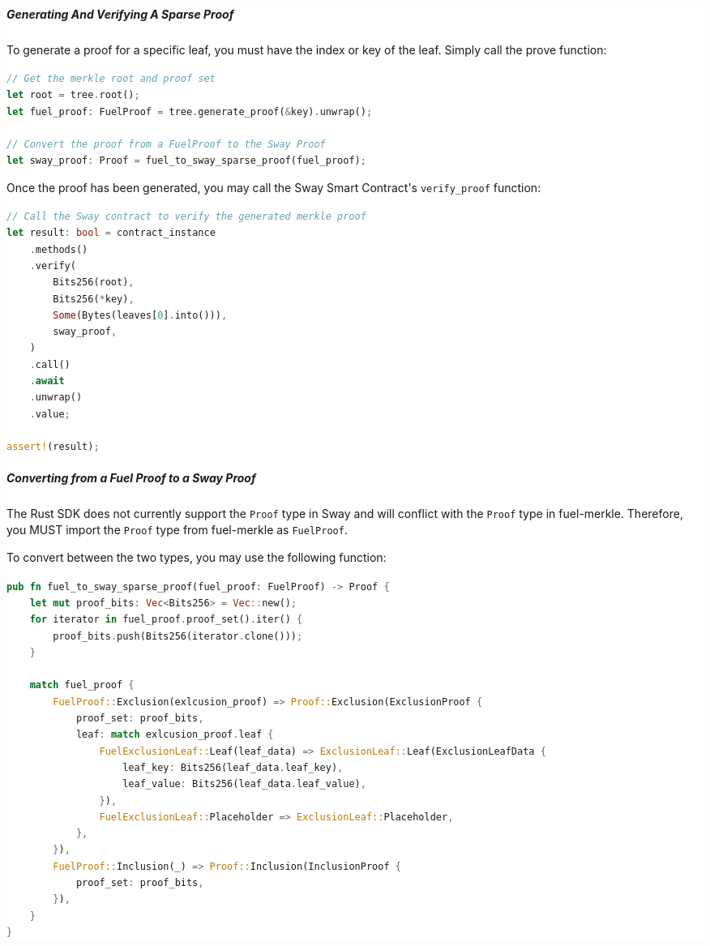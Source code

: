 ##### Generating And Verifying A Sparse Proof

To generate a proof for a specific leaf, you must have the index or key of the leaf. Simply call the prove function:

```rust
// Get the merkle root and proof set
let root = tree.root();
let fuel_proof: FuelProof = tree.generate_proof(&key).unwrap();

// Convert the proof from a FuelProof to the Sway Proof
let sway_proof: Proof = fuel_to_sway_sparse_proof(fuel_proof);
```

Once the proof has been generated, you may call the Sway Smart Contract's `verify_proof` function:

```rust
// Call the Sway contract to verify the generated merkle proof
let result: bool = contract_instance
    .methods()
    .verify(
        Bits256(root),
        Bits256(*key),
        Some(Bytes(leaves[0].into())),
        sway_proof,
    )
    .call()
    .await
    .unwrap()
    .value;

assert!(result);
```

##### Converting from a Fuel Proof to a Sway Proof

The Rust SDK does not currently support the `Proof` type in Sway and will conflict with the `Proof` type in fuel-merkle. Therefore, you MUST import the `Proof` type from fuel-merkle as `FuelProof`.

To convert between the two types, you may use the following function:

```rust
pub fn fuel_to_sway_sparse_proof(fuel_proof: FuelProof) -> Proof {
    let mut proof_bits: Vec<Bits256> = Vec::new();
    for iterator in fuel_proof.proof_set().iter() {
        proof_bits.push(Bits256(iterator.clone()));
    }

    match fuel_proof {
        FuelProof::Exclusion(exlcusion_proof) => Proof::Exclusion(ExclusionProof {
            proof_set: proof_bits,
            leaf: match exlcusion_proof.leaf {
                FuelExclusionLeaf::Leaf(leaf_data) => ExclusionLeaf::Leaf(ExclusionLeafData {
                    leaf_key: Bits256(leaf_data.leaf_key),
                    leaf_value: Bits256(leaf_data.leaf_value),
                }),
                FuelExclusionLeaf::Placeholder => ExclusionLeaf::Placeholder,
            },
        }),
        FuelProof::Inclusion(_) => Proof::Inclusion(InclusionProof {
            proof_set: proof_bits,
        }),
    }
}
```
